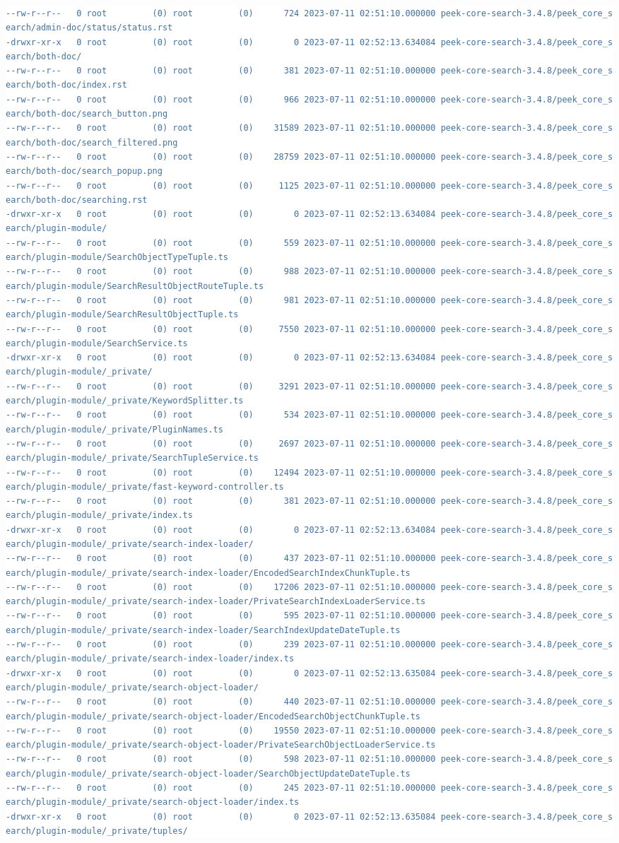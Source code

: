```diff
--rw-r--r--   0 root         (0) root         (0)      724 2023-07-11 02:51:10.000000 peek-core-search-3.4.8/peek_core_search/admin-doc/status/status.rst
-drwxr-xr-x   0 root         (0) root         (0)        0 2023-07-11 02:52:13.634084 peek-core-search-3.4.8/peek_core_search/both-doc/
--rw-r--r--   0 root         (0) root         (0)      381 2023-07-11 02:51:10.000000 peek-core-search-3.4.8/peek_core_search/both-doc/index.rst
--rw-r--r--   0 root         (0) root         (0)      966 2023-07-11 02:51:10.000000 peek-core-search-3.4.8/peek_core_search/both-doc/search_button.png
--rw-r--r--   0 root         (0) root         (0)    31589 2023-07-11 02:51:10.000000 peek-core-search-3.4.8/peek_core_search/both-doc/search_filtered.png
--rw-r--r--   0 root         (0) root         (0)    28759 2023-07-11 02:51:10.000000 peek-core-search-3.4.8/peek_core_search/both-doc/search_popup.png
--rw-r--r--   0 root         (0) root         (0)     1125 2023-07-11 02:51:10.000000 peek-core-search-3.4.8/peek_core_search/both-doc/searching.rst
-drwxr-xr-x   0 root         (0) root         (0)        0 2023-07-11 02:52:13.634084 peek-core-search-3.4.8/peek_core_search/plugin-module/
--rw-r--r--   0 root         (0) root         (0)      559 2023-07-11 02:51:10.000000 peek-core-search-3.4.8/peek_core_search/plugin-module/SearchObjectTypeTuple.ts
--rw-r--r--   0 root         (0) root         (0)      988 2023-07-11 02:51:10.000000 peek-core-search-3.4.8/peek_core_search/plugin-module/SearchResultObjectRouteTuple.ts
--rw-r--r--   0 root         (0) root         (0)      981 2023-07-11 02:51:10.000000 peek-core-search-3.4.8/peek_core_search/plugin-module/SearchResultObjectTuple.ts
--rw-r--r--   0 root         (0) root         (0)     7550 2023-07-11 02:51:10.000000 peek-core-search-3.4.8/peek_core_search/plugin-module/SearchService.ts
-drwxr-xr-x   0 root         (0) root         (0)        0 2023-07-11 02:52:13.634084 peek-core-search-3.4.8/peek_core_search/plugin-module/_private/
--rw-r--r--   0 root         (0) root         (0)     3291 2023-07-11 02:51:10.000000 peek-core-search-3.4.8/peek_core_search/plugin-module/_private/KeywordSplitter.ts
--rw-r--r--   0 root         (0) root         (0)      534 2023-07-11 02:51:10.000000 peek-core-search-3.4.8/peek_core_search/plugin-module/_private/PluginNames.ts
--rw-r--r--   0 root         (0) root         (0)     2697 2023-07-11 02:51:10.000000 peek-core-search-3.4.8/peek_core_search/plugin-module/_private/SearchTupleService.ts
--rw-r--r--   0 root         (0) root         (0)    12494 2023-07-11 02:51:10.000000 peek-core-search-3.4.8/peek_core_search/plugin-module/_private/fast-keyword-controller.ts
--rw-r--r--   0 root         (0) root         (0)      381 2023-07-11 02:51:10.000000 peek-core-search-3.4.8/peek_core_search/plugin-module/_private/index.ts
-drwxr-xr-x   0 root         (0) root         (0)        0 2023-07-11 02:52:13.634084 peek-core-search-3.4.8/peek_core_search/plugin-module/_private/search-index-loader/
--rw-r--r--   0 root         (0) root         (0)      437 2023-07-11 02:51:10.000000 peek-core-search-3.4.8/peek_core_search/plugin-module/_private/search-index-loader/EncodedSearchIndexChunkTuple.ts
--rw-r--r--   0 root         (0) root         (0)    17206 2023-07-11 02:51:10.000000 peek-core-search-3.4.8/peek_core_search/plugin-module/_private/search-index-loader/PrivateSearchIndexLoaderService.ts
--rw-r--r--   0 root         (0) root         (0)      595 2023-07-11 02:51:10.000000 peek-core-search-3.4.8/peek_core_search/plugin-module/_private/search-index-loader/SearchIndexUpdateDateTuple.ts
--rw-r--r--   0 root         (0) root         (0)      239 2023-07-11 02:51:10.000000 peek-core-search-3.4.8/peek_core_search/plugin-module/_private/search-index-loader/index.ts
-drwxr-xr-x   0 root         (0) root         (0)        0 2023-07-11 02:52:13.635084 peek-core-search-3.4.8/peek_core_search/plugin-module/_private/search-object-loader/
--rw-r--r--   0 root         (0) root         (0)      440 2023-07-11 02:51:10.000000 peek-core-search-3.4.8/peek_core_search/plugin-module/_private/search-object-loader/EncodedSearchObjectChunkTuple.ts
--rw-r--r--   0 root         (0) root         (0)    19550 2023-07-11 02:51:10.000000 peek-core-search-3.4.8/peek_core_search/plugin-module/_private/search-object-loader/PrivateSearchObjectLoaderService.ts
--rw-r--r--   0 root         (0) root         (0)      598 2023-07-11 02:51:10.000000 peek-core-search-3.4.8/peek_core_search/plugin-module/_private/search-object-loader/SearchObjectUpdateDateTuple.ts
--rw-r--r--   0 root         (0) root         (0)      245 2023-07-11 02:51:10.000000 peek-core-search-3.4.8/peek_core_search/plugin-module/_private/search-object-loader/index.ts
-drwxr-xr-x   0 root         (0) root         (0)        0 2023-07-11 02:52:13.635084 peek-core-search-3.4.8/peek_core_search/plugin-module/_private/tuples/
```